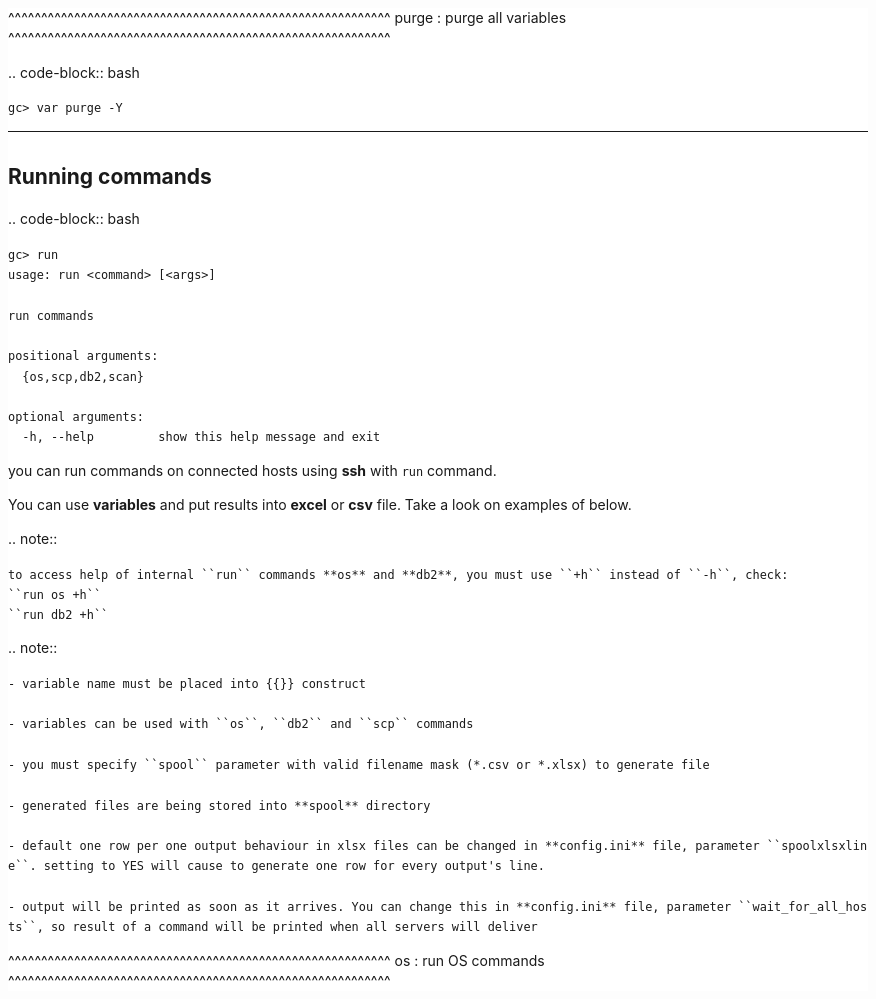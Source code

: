
^^^^^^^^^^^^^^^^^^^^^^^^^^^^^^^^^^^^^^^^^^^^^^^^^^^^^^^^^^
 purge : purge all variables
^^^^^^^^^^^^^^^^^^^^^^^^^^^^^^^^^^^^^^^^^^^^^^^^^^^^^^^^^^

.. code-block:: bash
    
    gc> var purge -Y


-----------------
Running commands
-----------------


.. code-block:: bash

    gc> run
    usage: run <command> [<args>]
    
    run commands
    
    positional arguments:
      {os,scp,db2,scan}
    
    optional arguments:
      -h, --help         show this help message and exit





you can run commands on connected hosts using **ssh** with ``run`` command.     

You can use **variables** and put results into **excel** or **csv** file. 
Take a look on examples of below.


.. note::

    to access help of internal ``run`` commands **os** and **db2**, you must use ``+h`` instead of ``-h``, check:
    ``run os +h``
    ``run db2 +h``

.. note::

    - variable name must be placed into {{}} construct
    
    - variables can be used with ``os``, ``db2`` and ``scp`` commands
    
    - you must specify ``spool`` parameter with valid filename mask (*.csv or *.xlsx) to generate file
    
    - generated files are being stored into **spool** directory
     
    - default one row per one output behaviour in xlsx files can be changed in **config.ini** file, parameter ``spoolxlsxline``. setting to YES will cause to generate one row for every output's line.
    
    - output will be printed as soon as it arrives. You can change this in **config.ini** file, parameter ``wait_for_all_hosts``, so result of a command will be printed when all servers will deliver
    
^^^^^^^^^^^^^^^^^^^^^^^^^^^^^^^^^^^^^^^^^^^^^^^^^^^^^^^^^^
os : run OS commands
^^^^^^^^^^^^^^^^^^^^^^^^^^^^^^^^^^^^^^^^^^^^^^^^^^^^^^^^^^
